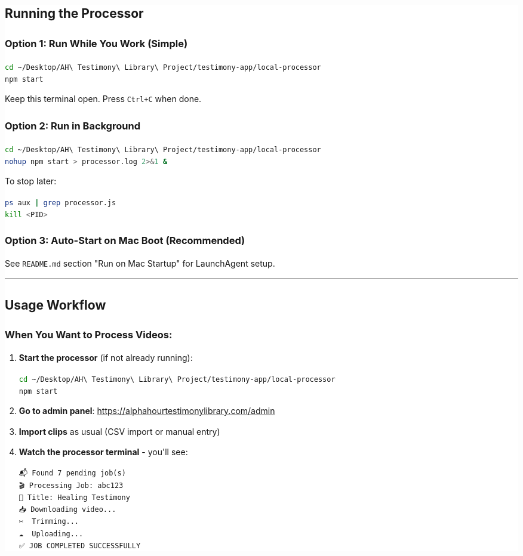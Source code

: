 
## Running the Processor

### Option 1: Run While You Work (Simple)

```bash
cd ~/Desktop/AH\ Testimony\ Library\ Project/testimony-app/local-processor
npm start
```

Keep this terminal open. Press `Ctrl+C` when done.

### Option 2: Run in Background

```bash
cd ~/Desktop/AH\ Testimony\ Library\ Project/testimony-app/local-processor
nohup npm start > processor.log 2>&1 &
```

To stop later:
```bash
ps aux | grep processor.js
kill <PID>
```

### Option 3: Auto-Start on Mac Boot (Recommended)

See `README.md` section "Run on Mac Startup" for LaunchAgent setup.

---

## Usage Workflow

### When You Want to Process Videos:

1. **Start the processor** (if not already running):
   ```bash
   cd ~/Desktop/AH\ Testimony\ Library\ Project/testimony-app/local-processor
   npm start
   ```

2. **Go to admin panel**: https://alphahourtestimonylibrary.com/admin

3. **Import clips** as usual (CSV import or manual entry)

4. **Watch the processor terminal** - you'll see:
   ```
   📬 Found 7 pending job(s)
   🎬 Processing Job: abc123
   📝 Title: Healing Testimony
   📥 Downloading video...
   ✂️  Trimming...
   ☁️  Uploading...
   ✅ JOB COMPLETED SUCCESSFULLY
   ```
